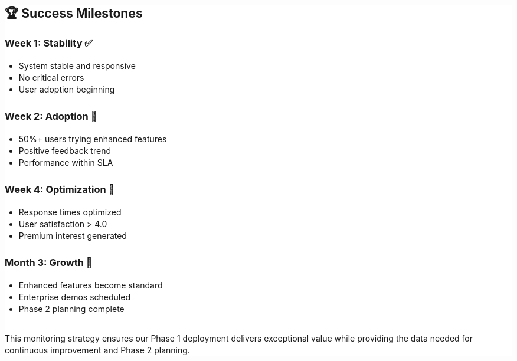 
## 🏆 **Success Milestones**

### **Week 1: Stability** ✅
- System stable and responsive
- No critical errors
- User adoption beginning

### **Week 2: Adoption** 🎯
- 50%+ users trying enhanced features
- Positive feedback trend
- Performance within SLA

### **Week 4: Optimization** 🎯
- Response times optimized
- User satisfaction > 4.0
- Premium interest generated

### **Month 3: Growth** 🎯
- Enhanced features become standard
- Enterprise demos scheduled
- Phase 2 planning complete

---

This monitoring strategy ensures our Phase 1 deployment delivers exceptional value while providing the data needed for continuous improvement and Phase 2 planning.